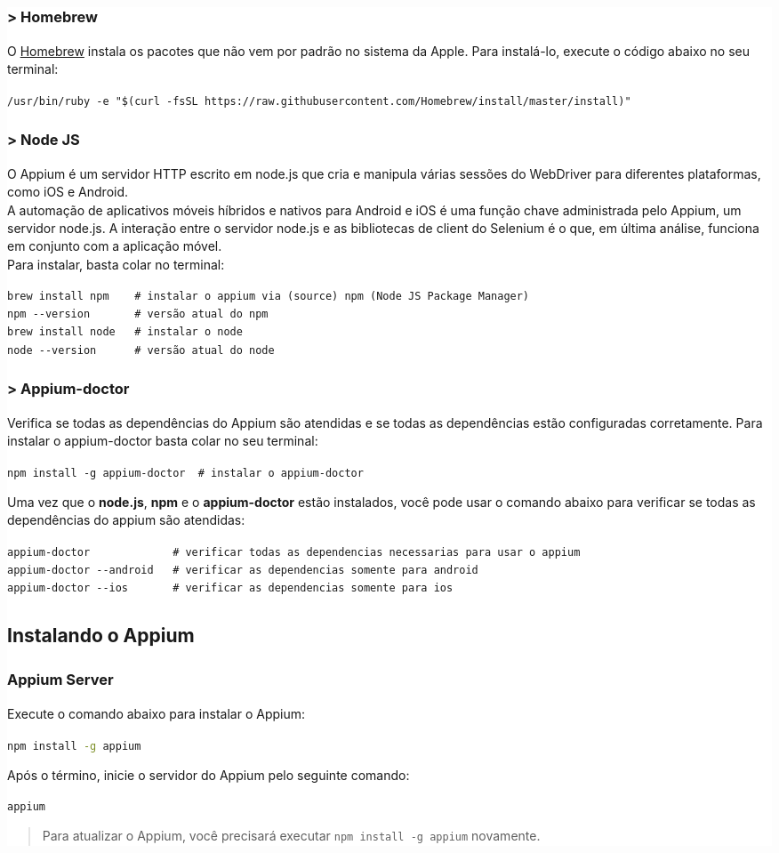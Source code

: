 ### > Homebrew

O [Homebrew](https://brew.sh/) instala os pacotes que não vem por padrão no sistema da Apple.
Para instalá-lo, execute o código abaixo no seu terminal:
```
/usr/bin/ruby -e "$(curl -fsSL https://raw.githubusercontent.com/Homebrew/install/master/install)"
```

### > Node JS

O Appium é um servidor HTTP escrito em node.js que cria e manipula várias sessões do WebDriver para diferentes plataformas, como iOS e Android.  
A automação de aplicativos móveis híbridos e nativos para Android e iOS é uma função chave administrada pelo Appium, um servidor node.js. A interação entre o servidor node.js e as bibliotecas de client do Selenium é o que, em última análise, funciona em conjunto com a aplicação móvel.  
Para instalar, basta colar no terminal:
```
brew install npm    # instalar o appium via (source) npm (Node JS Package Manager)
npm --version       # versão atual do npm
brew install node   # instalar o node
node --version      # versão atual do node
```

### > Appium-doctor
Verifica se todas as dependências do Appium são atendidas e se todas as dependências estão configuradas corretamente.
Para instalar o appium-doctor basta colar no seu terminal:
```
npm install -g appium-doctor  # instalar o appium-doctor
```

Uma vez que o **node.js**, **npm** e o **appium-doctor** estão instalados, você pode usar o comando abaixo para verificar se todas as dependências do appium são atendidas:
```
appium-doctor             # verificar todas as dependencias necessarias para usar o appium
appium-doctor --android   # verificar as dependencias somente para android
appium-doctor --ios       # verificar as dependencias somente para ios
```

## Instalando o Appium

### Appium Server

Execute o comando abaixo para instalar o Appium:
```bash
npm install -g appium
```

Após o término, inicie o servidor do Appium pelo seguinte comando:
```bash
appium
```

> Para atualizar o Appium, você precisará executar `npm install -g appium` novamente.
